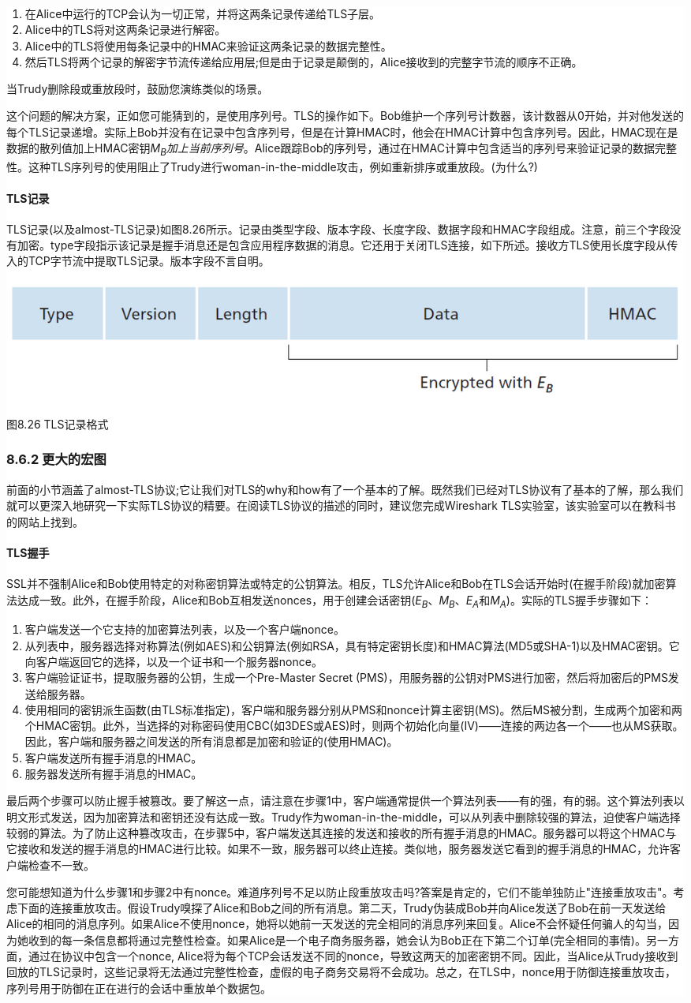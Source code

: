 1. 在Alice中运行的TCP会认为一切正常，并将这两条记录传递给TLS子层。
2. Alice中的TLS将对这两条记录进行解密。
3. Alice中的TLS将使用每条记录中的HMAC来验证这两条记录的数据完整性。
4. 然后TLS将两个记录的解密字节流传递给应用层;但是由于记录是颠倒的，Alice接收到的完整字节流的顺序不正确。

当Trudy删除段或重放段时，鼓励您演练类似的场景。

这个问题的解决方案，正如您可能猜到的，是使用序列号。TLS的操作如下。Bob维护一个序列号计数器，该计数器从0开始，并对他发送的每个TLS记录递增。实际上Bob并没有在记录中包含序列号，但是在计算HMAC时，他会在HMAC计算中包含序列号。因此，HMAC现在是数据的散列值加上HMAC密钥$M_B$*加上当前序列号*。Alice跟踪Bob的序列号，通过在HMAC计算中包含适当的序列号来验证记录的数据完整性。这种TLS序列号的使用阻止了Trudy进行woman-in-the-middle攻击，例如重新排序或重放段。(为什么?)

#### TLS记录

TLS记录(以及almost-TLS记录)如图8.26所示。记录由类型字段、版本字段、长度字段、数据字段和HMAC字段组成。注意，前三个字段没有加密。type字段指示该记录是握手消息还是包含应用程序数据的消息。它还用于关闭TLS连接，如下所述。接收方TLS使用长度字段从传入的TCP字节流中提取TLS记录。版本字段不言自明。

![](/net_img/826.png)

图8.26 TLS记录格式 

### 8.6.2 更大的宏图

前面的小节涵盖了almost-TLS协议;它让我们对TLS的why和how有了一个基本的了解。既然我们已经对TLS协议有了基本的了解，那么我们就可以更深入地研究一下实际TLS协议的精要。在阅读TLS协议的描述的同时，建议您完成Wireshark TLS实验室，该实验室可以在教科书的网站上找到。

#### TLS握手

SSL并不强制Alice和Bob使用特定的对称密钥算法或特定的公钥算法。相反，TLS允许Alice和Bob在TLS会话开始时(在握手阶段)就加密算法达成一致。此外，在握手阶段，Alice和Bob互相发送nonces，用于创建会话密钥($E_B$、$M_B$、$E_A$和$M_A$)。实际的TLS握手步骤如下：

1. 客户端发送一个它支持的加密算法列表，以及一个客户端nonce。
2. 从列表中，服务器选择对称算法(例如AES)和公钥算法(例如RSA，具有特定密钥长度)和HMAC算法(MD5或SHA-1)以及HMAC密钥。它向客户端返回它的选择，以及一个证书和一个服务器nonce。
3. 客户端验证证书，提取服务器的公钥，生成一个Pre-Master Secret (PMS)，用服务器的公钥对PMS进行加密，然后将加密后的PMS发送给服务器。
4. 使用相同的密钥派生函数(由TLS标准指定)，客户端和服务器分别从PMS和nonce计算主密钥(MS)。然后MS被分割，生成两个加密和两个HMAC密钥。此外，当选择的对称密码使用CBC(如3DES或AES)时，则两个初始化向量(IV)——连接的两边各一个——也从MS获取。因此，客户端和服务器之间发送的所有消息都是加密和验证的(使用HMAC)。
5. 客户端发送所有握手消息的HMAC。
6. 服务器发送所有握手消息的HMAC。

最后两个步骤可以防止握手被篡改。要了解这一点，请注意在步骤1中，客户端通常提供一个算法列表——有的强，有的弱。这个算法列表以明文形式发送，因为加密算法和密钥还没有达成一致。Trudy作为woman-in-the-middle，可以从列表中删除较强的算法，迫使客户端选择较弱的算法。为了防止这种篡改攻击，在步骤5中，客户端发送其连接的发送和接收的所有握手消息的HMAC。服务器可以将这个HMAC与它接收和发送的握手消息的HMAC进行比较。如果不一致，服务器可以终止连接。类似地，服务器发送它看到的握手消息的HMAC，允许客户端检查不一致。

您可能想知道为什么步骤1和步骤2中有nonce。难道序列号不足以防止段重放攻击吗?答案是肯定的，它们不能单独防止"连接重放攻击"。考虑下面的连接重放攻击。假设Trudy嗅探了Alice和Bob之间的所有消息。第二天，Trudy伪装成Bob并向Alice发送了Bob在前一天发送给Alice的相同的消息序列。如果Alice不使用nonce，她将以她前一天发送的完全相同的消息序列来回复。Alice不会怀疑任何骗人的勾当，因为她收到的每一条信息都将通过完整性检查。如果Alice是一个电子商务服务器，她会认为Bob正在下第二个订单(完全相同的事情)。另一方面，通过在协议中包含一个nonce, Alice将为每个TCP会话发送不同的nonce，导致这两天的加密密钥不同。因此，当Alice从Trudy接收到回放的TLS记录时，这些记录将无法通过完整性检查，虚假的电子商务交易将不会成功。总之，在TLS中，nonce用于防御连接重放攻击，序列号用于防御在正在进行的会话中重放单个数据包。
